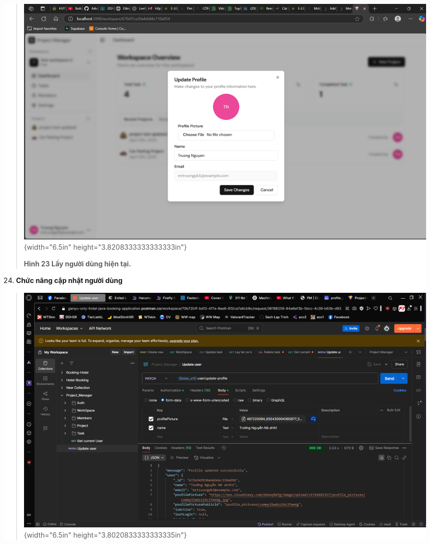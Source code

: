 > ![](PreviewImg/media/image48.png){width="6.5in"
> height="3.8208333333333333in"}
>
> **Hình 23 Lấy người dùng hiện tại.**

24. **Chức năng cập nhật người dùng**

> ![](PreviewImg/media/image49.png){width="6.5in"
> height="3.8020833333333335in"}
>